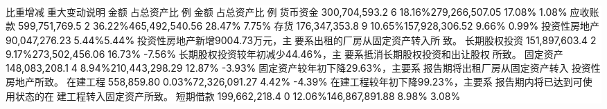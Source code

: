 比重增减
重大变动说明
金额
占总资产比
例
金额
占总资产比
例
货币资金
300,704,593.2
6
18.16%279,266,507.05
17.08%
1.08%
应收账款
599,751,769.5
2
36.22%465,492,540.56
28.47%
7.75%
存货
176,347,353.8
9
10.65%157,928,306.52
9.66%
0.99%
投资性房地产
90,047,276.23
5.44%5.44%
投资性房地产新增9004.73万元，主
要系出租的厂房从固定资产转入所
致。
长期股权投资
151,897,603.4
2
9.17%273,502,456.06
16.73%
-7.56%
长期股权投资较年初减少44.46%，主
要系抵消长期股权投资和出让股权
所致。
固定资产
148,083,208.1
4
8.94%210,443,298.29
12.87%
-3.93%
固定资产较年初下降29.63%，主要系
报告期将出租厂房从固定资产转入
投资性房地产所致。
在建工程
558,859.80
0.03%72,326,091.27
4.42%
-4.39%
在建工程较年初下降99.23%，主要系
报告期内将已达到可使用状态的在
建工程转入固定资产所致。
短期借款
199,662,218.4
0
12.06%146,867,891.88
8.98%
3.08%